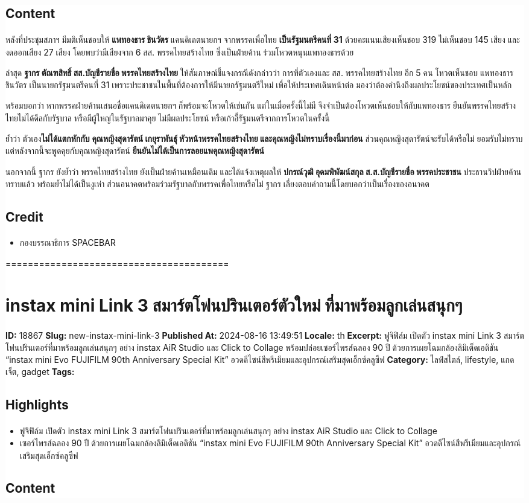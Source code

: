 ## Content

หลังที่ประชุมสภาฯ มีมติเห็นชอบให้ **แพทองธาร ชินวัตร** แคนดิเดตนายกฯ จากพรรคเพื่อไทย **เป็นรัฐมนตรีคนที่ 31** ด้วยคะแนนเสียงเห็นชอบ 319 ไม่เห็นชอบ 145 เสียง และ งดออกเสียง 27 เสียง โดยพบว่ามีเสียงจาก 6 สส. พรรคไทยสร้างไทย ซึ่งเป็นฝ่ายค้าน ร่วมโหวตหนุนแพทองธารด้วย 

ล่าสุด **ฐากร ตัณฑสิทธิ์ สส.บัญชีรายชื่อ พรรคไทยสร้างไทย** ให้สัมภาษณ์ชี้แจงกรณีดังกล่าวว่า การที่ตัวเองและ สส. พรรคไทยสร้างไทย อีก 5 คน โหวตเห็นชอบ แพทองธาร ชินวัตร เป็นนายกรัฐมนตรีคนที่ 31 เพราะประชาชนในพื้นที่ต้องการให้มีนายกรัฐมนตรีใหม่ เพื่อให้ประเทศเดินหน้าต่อ มองว่าต้องคำนึงถึงผลประโยชน์ของประเทศเป็นหลัก 

พร้อมบอกว่า หากพรรคฝ่ายค้านเสนอชื่อแคนดิเดตนายกฯ ก็พร้อมจะโหวตให้เช่นกัน แต่ในเมื่อครั้งนี้ไม่มี จึงจำเป็นต้องโหวตเห็นชอบให้กับแพทองธาร ยืนยันพรรคไทยสร้างไทยไม่ได้ดีลกับรัฐบาล หรือมีผู้ใหญ่ในรัฐบาลมาคุย ไม่มีผลประโยชน์ หรือเก้าอี้รัฐมนตรีจากการโหวตในครั้งนี้ 

ย้ำว่า ตัวเอง**ไม่ได้แตกหักกับ** **คุณหญิงสุดารัตน์ เกยุราพันธุ์ หัวหน้าพรรคไทยสร้างไทย และคุณหญิงไม่ทราบเรื่องนี้มาก่อน** ส่วนคุณหญิงสุดารัตน์จะรับได้หรือไม่ ยอมรับไม่ทราบ แต่หลังจากนี้จะพูดคุยกับคุณหญิงสุดารัตน์ **ยืนยันไม่ได้เป็นการลอยแพคุณหญิงสุดารัตน์** 

นอกจากนี้ ฐากร ยังย้ำว่า พรรคไทยสร้างไทย ยังเป็นฝ่ายค้านเหมือนเดิม และได้แจ้งเหตุผลให้ **ปกรณ์วุฒิ อุดมพิพัฒน์สกุล ส.ส.บัญชีรายชื่อ พรรคประชาชน** ประธานวิปฝ่ายค้านทราบแล้ว พร้อมย้ำไม่ได้เป็นงูเห่า ส่วนอนาคตพร้อมร่วมรัฐบาลกับพรรคเพื่อไทยหรือไม่ ฐากร เลี่ยงตอบคำถามนี้โดยบอกว่าเป็นเรื่องของอนาคต

## Credit
- กองบรรณาธิการ SPACEBAR


========================================

# instax mini Link 3 สมาร์ตโฟนปรินเตอร์ตัวใหม่ ที่มาพร้อมลูกเล่นสนุกๆ 

**ID:** 18867
**Slug:** new-instax-mini-link-3
**Published At:** 2024-08-16 13:49:51
**Locale:** th
**Excerpt:** ฟูจิฟิล์ม เปิดตัว instax mini Link 3 สมาร์ตโฟนปรินเตอร์ที่มาพร้อมลูกเล่นสนุกๆ อย่าง instax AiR Studio และ Click to Collage พร้อมปล่อยเซอร์ไพรส์ฉลอง 90 ปี ด้วยการเผยโฉมกล้องลิมิเต็ดเอดิชัน “instax mini Evo FUJIFILM 90th Anniversary Special Kit” อวดดีไซน์สีพรีเมียมและอุปกรณ์เสริมสุดเอ็กซ์คลูซีฟ 
**Category:** ไลฟ์สไตล์, lifestyle, แกดเจ็ต, gadget
**Tags:** 

## Highlights
- ฟูจิฟิล์ม เปิดตัว instax mini Link 3 สมาร์ตโฟนปรินเตอร์ที่มาพร้อมลูกเล่นสนุกๆ อย่าง instax AiR Studio และ Click to Collage 
- เซอร์ไพรส์ฉลอง 90 ปี ด้วยการเผยโฉมกล้องลิมิเต็ดเอดิชัน “instax mini Evo FUJIFILM 90th Anniversary Special Kit” อวดดีไซน์สีพรีเมียมและอุปกรณ์เสริมสุดเอ็กซ์คลูซีฟ 

## Content
